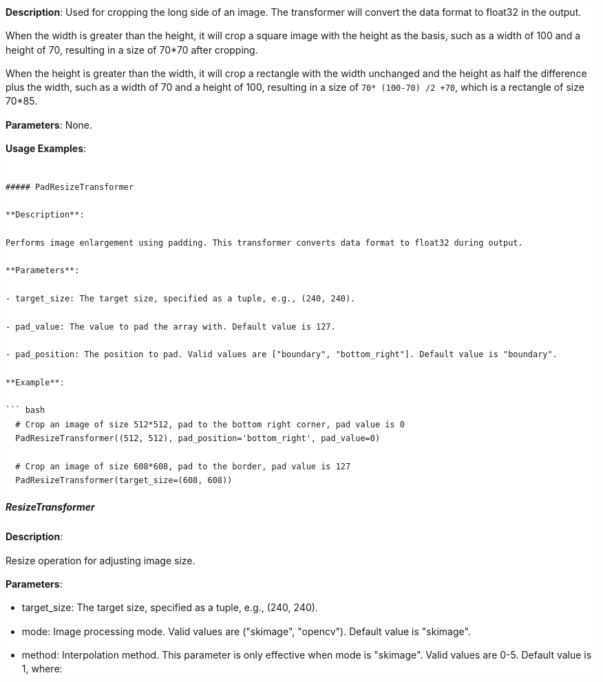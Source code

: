 **Description**:
Used for cropping the long side of an image. The transformer will convert the data format to float32 in the output.

When the width is greater than the height, it will crop a square image with the height as the basis, such as a width of 100 and a height of 70, resulting in a size of 70*70 after cropping.

When the height is greater than the width, it will crop a rectangle with the width unchanged and the height as half the difference plus the width, such as a width of 70 and a height of 100, resulting in a size of `70* (100-70) /2 +70`, which is a rectangle of size 70*85.

**Parameters**: None.

**Usage Examples**:
``` bashLongSideCropTransformer()

##### PadResizeTransformer

**Description**:

Performs image enlargement using padding. This transformer converts data format to float32 during output.

**Parameters**:

- target_size: The target size, specified as a tuple, e.g., (240, 240).

- pad_value: The value to pad the array with. Default value is 127.

- pad_position: The position to pad. Valid values are ["boundary", "bottom_right"]. Default value is "boundary".

**Example**:

``` bash
  # Crop an image of size 512*512, pad to the bottom right corner, pad value is 0
  PadResizeTransformer((512, 512), pad_position='bottom_right', pad_value=0)

  # Crop an image of size 608*608, pad to the border, pad value is 127
  PadResizeTransformer(target_size=(608, 608))
```

##### ResizeTransformer

**Description**:

Resize operation for adjusting image size.

**Parameters**:

- target_size: The target size, specified as a tuple, e.g., (240, 240).

- mode: Image processing mode. Valid values are ("skimage", "opencv"). Default value is "skimage".

- method: Interpolation method. This parameter is only effective when mode is "skimage". Valid values are 0-5. Default value is 1, where:
